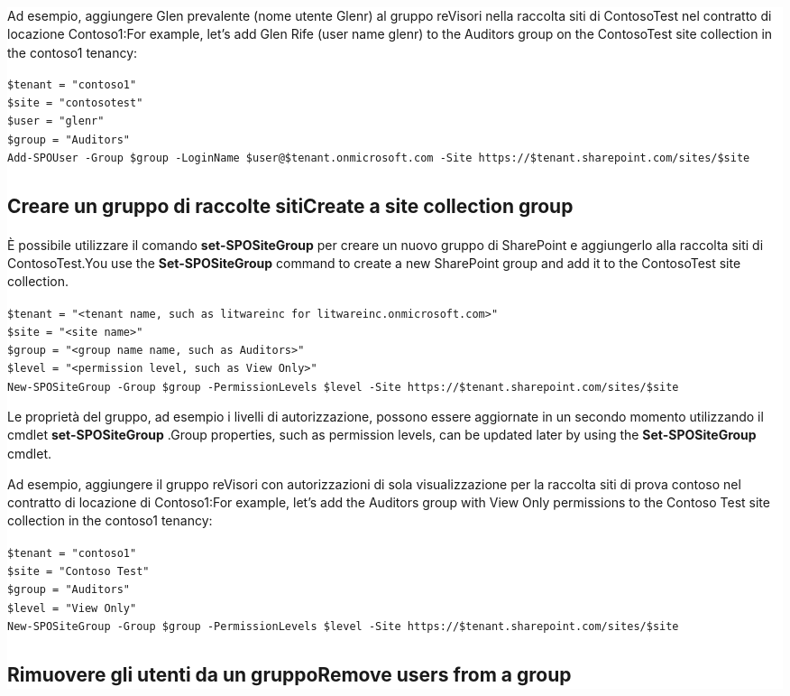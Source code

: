 <span data-ttu-id="8d6da-126">Ad esempio, aggiungere Glen prevalente (nome utente Glenr) al gruppo reVisori nella raccolta siti di ContosoTest nel contratto di locazione Contoso1:</span><span class="sxs-lookup"><span data-stu-id="8d6da-126">For example, let’s add Glen Rife (user name glenr) to the Auditors group on the ContosoTest site collection in the contoso1 tenancy:</span></span>

```
$tenant = "contoso1"
$site = "contosotest"
$user = "glenr"
$group = "Auditors"
Add-SPOUser -Group $group -LoginName $user@$tenant.onmicrosoft.com -Site https://$tenant.sharepoint.com/sites/$site
```

## <a name="create-a-site-collection-group"></a><span data-ttu-id="8d6da-127">Creare un gruppo di raccolte siti</span><span class="sxs-lookup"><span data-stu-id="8d6da-127">Create a site collection group</span></span>

<span data-ttu-id="8d6da-128">È possibile utilizzare il comando **set-SPOSiteGroup** per creare un nuovo gruppo di SharePoint e aggiungerlo alla raccolta siti di ContosoTest.</span><span class="sxs-lookup"><span data-stu-id="8d6da-128">You use the **Set-SPOSiteGroup** command to create a new SharePoint group and add it to the ContosoTest site collection.</span></span>

```
$tenant = "<tenant name, such as litwareinc for litwareinc.onmicrosoft.com>"
$site = "<site name>"
$group = "<group name name, such as Auditors>"
$level = "<permission level, such as View Only>"
New-SPOSiteGroup -Group $group -PermissionLevels $level -Site https://$tenant.sharepoint.com/sites/$site
```
<span data-ttu-id="8d6da-129">Le proprietà del gruppo, ad esempio i livelli di autorizzazione, possono essere aggiornate in un secondo momento utilizzando il cmdlet **set-SPOSiteGroup** .</span><span class="sxs-lookup"><span data-stu-id="8d6da-129">Group properties, such as permission levels, can be updated later by using the **Set-SPOSiteGroup** cmdlet.</span></span>

<span data-ttu-id="8d6da-130">Ad esempio, aggiungere il gruppo reVisori con autorizzazioni di sola visualizzazione per la raccolta siti di prova contoso nel contratto di locazione di Contoso1:</span><span class="sxs-lookup"><span data-stu-id="8d6da-130">For example, let’s add the Auditors group with View Only permissions to the Contoso Test site collection in the contoso1 tenancy:</span></span>

```
$tenant = "contoso1"
$site = "Contoso Test"
$group = "Auditors"
$level = "View Only"
New-SPOSiteGroup -Group $group -PermissionLevels $level -Site https://$tenant.sharepoint.com/sites/$site
```

## <a name="remove-users-from-a-group"></a><span data-ttu-id="8d6da-131">Rimuovere gli utenti da un gruppo</span><span class="sxs-lookup"><span data-stu-id="8d6da-131">Remove users from a group</span></span>
